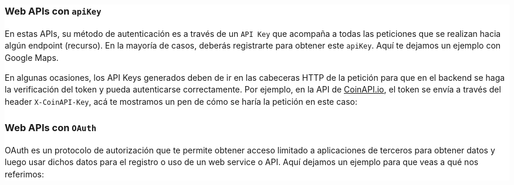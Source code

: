 ### Web APIs con `apiKey`

En estas APIs, su método de autenticación es a través de un `API Key` que
acompaña a todas las peticiones que se realizan hacia algún endpoint (recurso).
En la mayoría de casos, deberás registrarte para obtener este `apiKey`. Aquí
te dejamos un ejemplo con Google Maps.

<iframe
  height='760'
  scrolling='no'
  title='Laboratoria en Google Maps'
  src='//codepen.io/ivandevp/embed/qxmGaY/?height=760&theme-id=0&default-tab=js,result&embed-version=2'
  frameborder='no'
  allowtransparency='true'
  allowfullscreen='true'
  style='width: 100%;'>
  See the Pen[ Laboratoria en Google Maps](https://codepen.io/ivandevp/pen/qxmGaY/)
  by Ivan ([@ivandevp](https://codepen.io/ivandevp)) on [CodePen](https://codepen.io).
</iframe>

En algunas ocasiones, los API Keys generados deben de ir en las cabeceras HTTP
de la petición para que en el backend se haga la verificación del token y pueda
autenticarse correctamente. Por ejemplo, en la API de [CoinAPI.io](https://www.coinapi.io/),
el token se envía a través del header `X-CoinAPI-Key`, acá te mostramos un pen
de cómo se haría la petición en este caso:

<iframe
  height='760'
  scrolling='no'
  title='BYReOj'
  src='//codepen.io/ivandevp/embed/BYReOj/?height=760&theme-id=0&default-tab=js,result&embed-version=2'
  frameborder='no'
  allowtransparency='true'
  allowfullscreen='true'
  style='width: 100%;'>
  See the Pen [BYReOj](https://codepen.io/ivandevp/pen/BYReOj/) by Ivan
  ([@ivandevp](https://codepen.io/ivandevp)) on [CodePen](https://codepen.io).
</iframe>

### Web APIs con `OAuth`

OAuth es un protocolo de autorización que te permite obtener acceso limitado a
aplicaciones de terceros para obtener datos y luego usar dichos datos para el
registro o uso de un web service o API. Aquí dejamos un ejemplo para que veas
a qué nos referimos:

<iframe
  height='760'
  scrolling='no'
  title='YeQwOe'
  src='//codepen.io/ivandevp/embed/YeQwOe/?height=265&theme-id=0&default-tab=js,result&embed-version=2'
  frameborder='no'
  allowtransparency='true'
  allowfullscreen='true'
  style='width: 100%;'>
  See the Pen [YeQwOe](https://codepen.io/ivandevp/pen/YeQwOe/) by Ivan
  ([@ivandevp](https://codepen.io/ivandevp)) on [CodePen](https://codepen.io).
</iframe>
